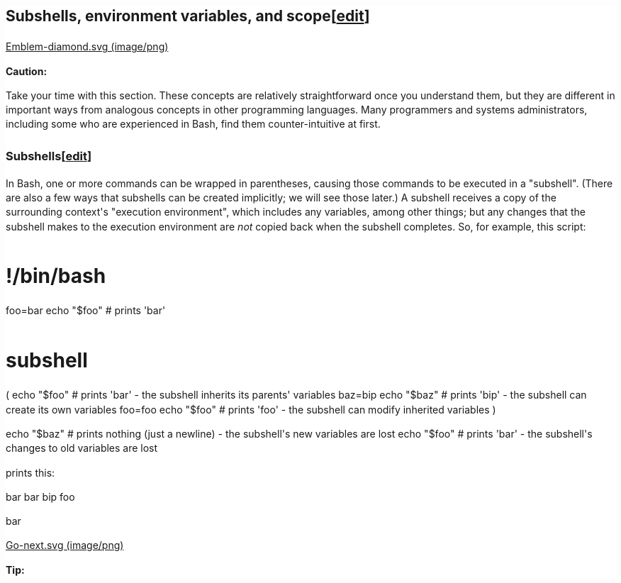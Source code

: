 ## Subshells, environment variables, and scope\[[edit](https://en.wikibooks.org/w/index.php?title=Bash_Shell_Scripting&action=edit&section=27)]

[Emblem-diamond.svg (image/png)](https://commons.wikimedia.org/wiki/File:Emblem-diamond.svg)

**Caution:**

Take your time with this section. These concepts are relatively straightforward once you understand them, but they are different in important ways from analogous concepts in other programming languages. Many programmers and systems administrators, including some who are experienced in Bash, find them counter-intuitive at first.

### Subshells\[[edit](https://en.wikibooks.org/w/index.php?title=Bash_Shell_Scripting&action=edit&section=28)]

In Bash, one or more commands can be wrapped in parentheses, causing those commands to be executed in a "subshell". (There are also a few ways that subshells can be created implicitly; we will see those later.) A subshell receives a copy of the surrounding context's "execution environment", which includes any variables, among other things; but any changes that the subshell makes to the execution environment are _not_ copied back when the subshell completes. So, for example, this script:

# !/bin/bash

foo=bar
echo "$foo" # prints 'bar'

# subshell

(
  echo "$foo" # prints 'bar' - the subshell inherits its parents' variables
  baz=bip
  echo "$baz" # prints 'bip' - the subshell can create its own variables
  foo=foo
  echo "$foo" # prints 'foo' - the subshell can modify inherited variables
)

echo "$baz" # prints nothing (just a newline) - the subshell's new variables are lost
echo "$foo" # prints 'bar' - the subshell's changes to old variables are lost

prints this:

bar
bar
bip
foo

bar

[Go-next.svg (image/png)](https://commons.wikimedia.org/wiki/File:Go-next.svg)

**Tip:**
